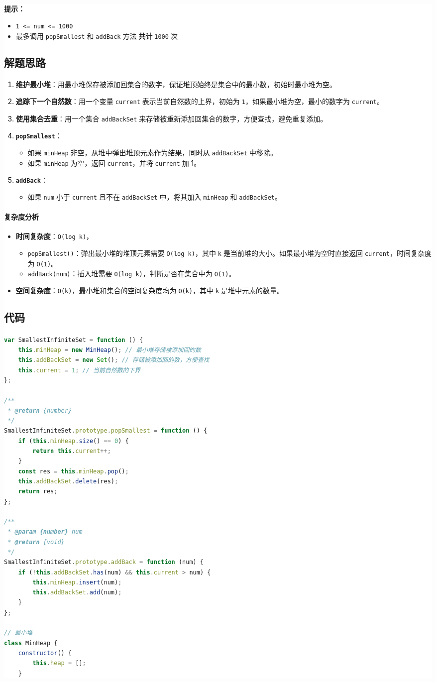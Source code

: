 **提示：**

- `1 <= num <= 1000`
- 最多调用 `popSmallest` 和 `addBack` 方法 **共计** `1000` 次

## 解题思路

1. **维护最小堆**：用最小堆保存被添加回集合的数字，保证堆顶始终是集合中的最小数，初始时最小堆为空。

2. **追踪下一个自然数**：用一个变量 `current` 表示当前自然数的上界，初始为 `1`，如果最小堆为空，最小的数字为 `current`。

3. **使用集合去重**：用一个集合 `addBackSet` 来存储被重新添加回集合的数字，方便查找，避免重复添加。

4. **`popSmallest`**：

   - 如果 `minHeap` 非空，从堆中弹出堆顶元素作为结果，同时从 `addBackSet` 中移除。
   - 如果 `minHeap` 为空，返回 `current`，并将 `current` 加 1。

5. **`addBack`**：
   - 如果 `num` 小于 `current` 且不在 `addBackSet` 中，将其加入 `minHeap` 和 `addBackSet`。

#### 复杂度分析

- **时间复杂度**：`O(log k)`，

  - `popSmallest()`：弹出最小堆的堆顶元素需要 `O(log k)`，其中 `k` 是当前堆的大小。如果最小堆为空时直接返回 `current`，时间复杂度为 `O(1)`。
  - `addBack(num)`：插入堆需要 `O(log k)`，判断是否在集合中为 `O(1)`。

- **空间复杂度**：`O(k)`，最小堆和集合的空间复杂度均为 `O(k)`，其中 `k` 是堆中元素的数量。

## 代码

```javascript
var SmallestInfiniteSet = function () {
	this.minHeap = new MinHeap(); // 最小堆存储被添加回的数
	this.addBackSet = new Set(); // 存储被添加回的数，方便查找
	this.current = 1; // 当前自然数的下界
};

/**
 * @return {number}
 */
SmallestInfiniteSet.prototype.popSmallest = function () {
	if (this.minHeap.size() == 0) {
		return this.current++;
	}
	const res = this.minHeap.pop();
	this.addBackSet.delete(res);
	return res;
};

/**
 * @param {number} num
 * @return {void}
 */
SmallestInfiniteSet.prototype.addBack = function (num) {
	if (!this.addBackSet.has(num) && this.current > num) {
		this.minHeap.insert(num);
		this.addBackSet.add(num);
	}
};

// 最小堆
class MinHeap {
	constructor() {
		this.heap = [];
	}
```